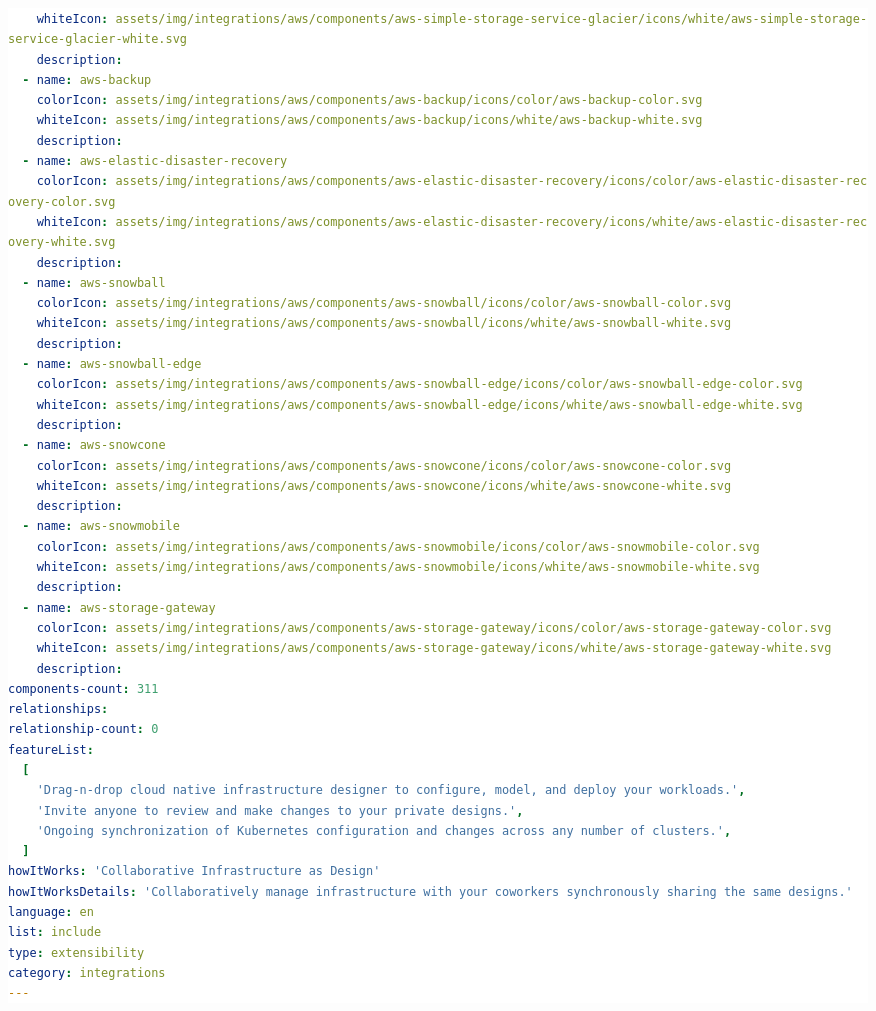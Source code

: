 ```yaml
    whiteIcon: assets/img/integrations/aws/components/aws-simple-storage-service-glacier/icons/white/aws-simple-storage-service-glacier-white.svg
    description:
  - name: aws-backup
    colorIcon: assets/img/integrations/aws/components/aws-backup/icons/color/aws-backup-color.svg
    whiteIcon: assets/img/integrations/aws/components/aws-backup/icons/white/aws-backup-white.svg
    description:
  - name: aws-elastic-disaster-recovery
    colorIcon: assets/img/integrations/aws/components/aws-elastic-disaster-recovery/icons/color/aws-elastic-disaster-recovery-color.svg
    whiteIcon: assets/img/integrations/aws/components/aws-elastic-disaster-recovery/icons/white/aws-elastic-disaster-recovery-white.svg
    description:
  - name: aws-snowball
    colorIcon: assets/img/integrations/aws/components/aws-snowball/icons/color/aws-snowball-color.svg
    whiteIcon: assets/img/integrations/aws/components/aws-snowball/icons/white/aws-snowball-white.svg
    description:
  - name: aws-snowball-edge
    colorIcon: assets/img/integrations/aws/components/aws-snowball-edge/icons/color/aws-snowball-edge-color.svg
    whiteIcon: assets/img/integrations/aws/components/aws-snowball-edge/icons/white/aws-snowball-edge-white.svg
    description:
  - name: aws-snowcone
    colorIcon: assets/img/integrations/aws/components/aws-snowcone/icons/color/aws-snowcone-color.svg
    whiteIcon: assets/img/integrations/aws/components/aws-snowcone/icons/white/aws-snowcone-white.svg
    description:
  - name: aws-snowmobile
    colorIcon: assets/img/integrations/aws/components/aws-snowmobile/icons/color/aws-snowmobile-color.svg
    whiteIcon: assets/img/integrations/aws/components/aws-snowmobile/icons/white/aws-snowmobile-white.svg
    description:
  - name: aws-storage-gateway
    colorIcon: assets/img/integrations/aws/components/aws-storage-gateway/icons/color/aws-storage-gateway-color.svg
    whiteIcon: assets/img/integrations/aws/components/aws-storage-gateway/icons/white/aws-storage-gateway-white.svg
    description:
components-count: 311
relationships:
relationship-count: 0
featureList:
  [
    'Drag-n-drop cloud native infrastructure designer to configure, model, and deploy your workloads.',
    'Invite anyone to review and make changes to your private designs.',
    'Ongoing synchronization of Kubernetes configuration and changes across any number of clusters.',
  ]
howItWorks: 'Collaborative Infrastructure as Design'
howItWorksDetails: 'Collaboratively manage infrastructure with your coworkers synchronously sharing the same designs.'
language: en
list: include
type: extensibility
category: integrations
---
```